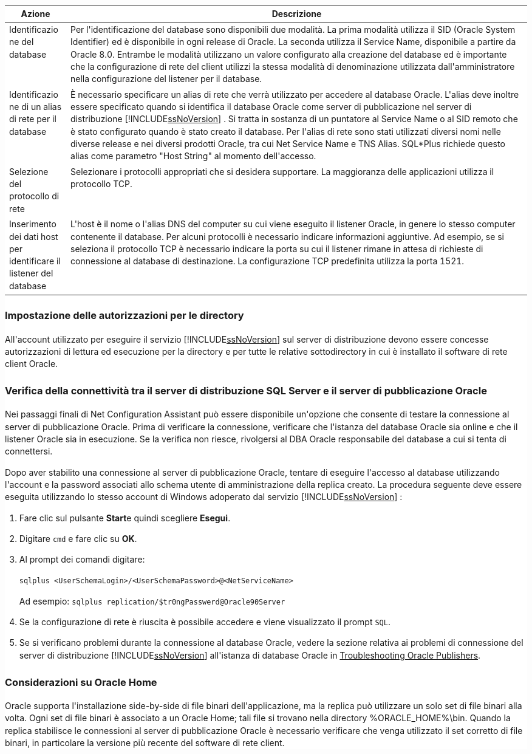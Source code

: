 |Azione|Descrizione|  
|------------|-----------------|  
|Identificazione del database|Per l'identificazione del database sono disponibili due modalità. La prima modalità utilizza il SID (Oracle System Identifier) ed è disponibile in ogni release di Oracle. La seconda utilizza il Service Name, disponibile a partire da Oracle 8.0. Entrambe le modalità utilizzano un valore configurato alla creazione del database ed è importante che la configurazione di rete del client utilizzi la stessa modalità di denominazione utilizzata dall'amministratore nella configurazione del listener per il database.|  
|Identificazione di un alias di rete per il database|È necessario specificare un alias di rete che verrà utilizzato per accedere al database Oracle. L'alias deve inoltre essere specificato quando si identifica il database Oracle come server di pubblicazione nel server di distribuzione [!INCLUDE[ssNoVersion](../../../includes/ssnoversion-md.md)] . Si tratta in sostanza di un puntatore al Service Name o al SID remoto che è stato configurato quando è stato creato il database. Per l'alias di rete sono stati utilizzati diversi nomi nelle diverse release e nei diversi prodotti Oracle, tra cui Net Service Name e TNS Alias. SQL*Plus richiede questo alias come parametro "Host String" al momento dell'accesso.|  
|Selezione del protocollo di rete|Selezionare i protocolli appropriati che si desidera supportare. La maggioranza delle applicazioni utilizza il protocollo TCP.|  
|Inserimento dei dati host per identificare il listener del database|L'host è il nome o l'alias DNS del computer su cui viene eseguito il listener Oracle, in genere lo stesso computer contenente il database. Per alcuni protocolli è necessario indicare informazioni aggiuntive. Ad esempio, se si seleziona il protocollo TCP è necessario indicare la porta su cui il listener rimane in attesa di richieste di connessione al database di destinazione. La configurazione TCP predefinita utilizza la porta 1521.|  
  
### <a name="setting-directory-permissions"></a>Impostazione delle autorizzazioni per le directory  
 All'account utilizzato per eseguire il servizio [!INCLUDE[ssNoVersion](../../../includes/ssnoversion-md.md)] sul server di distribuzione devono essere concesse autorizzazioni di lettura ed esecuzione per la directory e per tutte le relative sottodirectory in cui è installato il software di rete client Oracle.  
  
### <a name="testing-connectivity-between-the-sql-server-distributor-and-the-oracle-publisher"></a>Verifica della connettività tra il server di distribuzione SQL Server e il server di pubblicazione Oracle  
 Nei passaggi finali di Net Configuration Assistant può essere disponibile un'opzione che consente di testare la connessione al server di pubblicazione Oracle. Prima di verificare la connessione, verificare che l'istanza del database Oracle sia online e che il listener Oracle sia in esecuzione. Se la verifica non riesce, rivolgersi al DBA Oracle responsabile del database a cui si tenta di connettersi.  
  
 Dopo aver stabilito una connessione al server di pubblicazione Oracle, tentare di eseguire l'accesso al database utilizzando l'account e la password associati allo schema utente di amministrazione della replica creato. La procedura seguente deve essere eseguita utilizzando lo stesso account di Windows adoperato dal servizio [!INCLUDE[ssNoVersion](../../../includes/ssnoversion-md.md)] :  
  
1.  Fare clic sul pulsante **Start**e quindi scegliere **Esegui**.  
  
2.  Digitare `cmd` e fare clic su **OK**.  
  
3.  Al prompt dei comandi digitare:  
  
     `sqlplus <UserSchemaLogin>/<UserSchemaPassword>@<NetServiceName>`  
  
     Ad esempio: `sqlplus replication/$tr0ngPasswerd@Oracle90Server`  
  
4.  Se la configurazione di rete è riuscita è possibile accedere e viene visualizzato il prompt `SQL`.  
  
5.  Se si verificano problemi durante la connessione al database Oracle, vedere la sezione relativa ai problemi di connessione del server di distribuzione [!INCLUDE[ssNoVersion](../../../includes/ssnoversion-md.md)] all'istanza di database Oracle in [Troubleshooting Oracle Publishers](../../../relational-databases/replication/non-sql/troubleshooting-oracle-publishers.md).  
  
### <a name="considerations-for-oracle-home"></a>Considerazioni su Oracle Home  
 Oracle supporta l'installazione side-by-side di file binari dell'applicazione, ma la replica può utilizzare un solo set di file binari alla volta. Ogni set di file binari è associato a un Oracle Home; tali file si trovano nella directory %ORACLE_HOME%\bin. Quando la replica stabilisce le connessioni al server di pubblicazione Oracle è necessario verificare che venga utilizzato il set corretto di file binari, in particolare la versione più recente del software di rete client.  
  